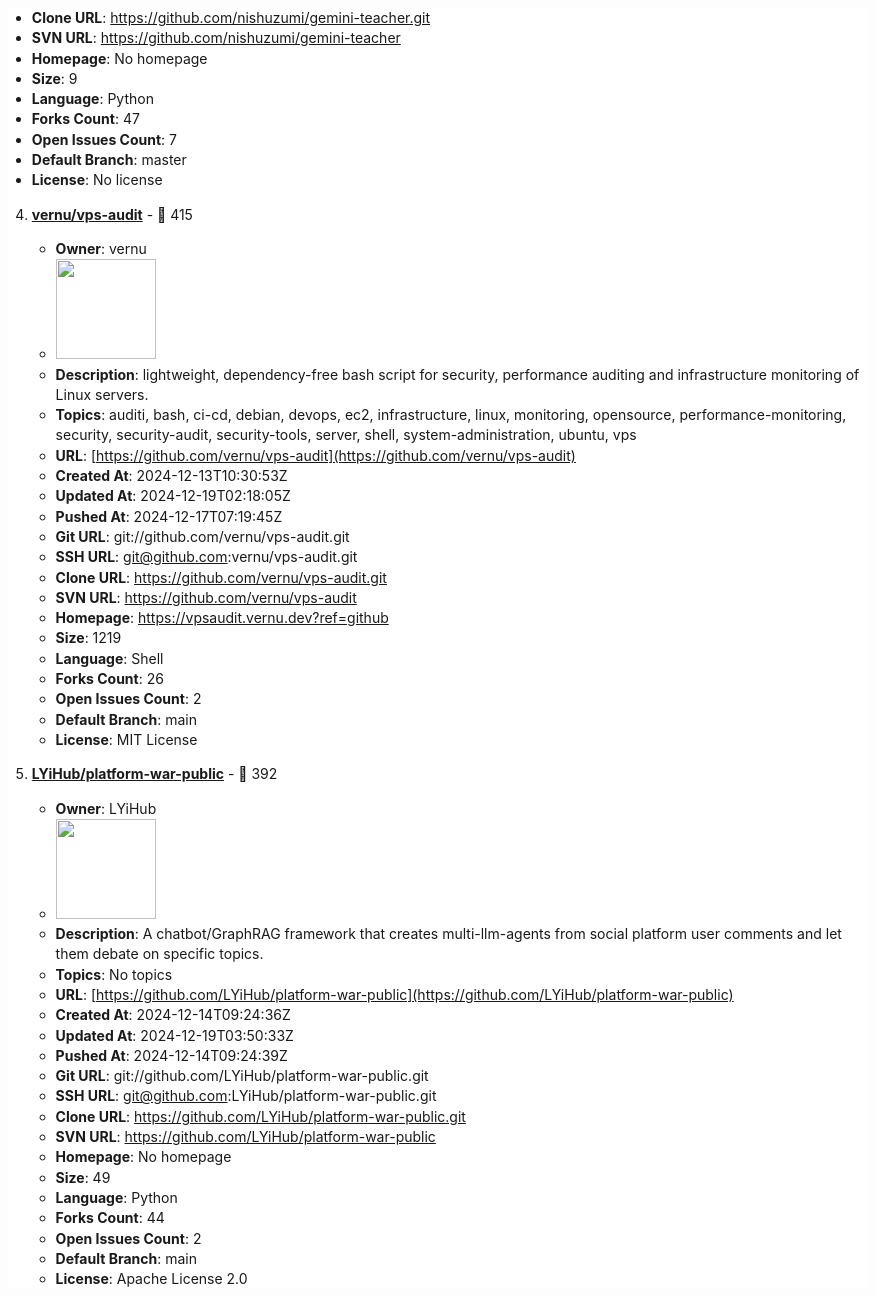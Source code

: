    - **Clone URL**: https://github.com/nishuzumi/gemini-teacher.git
   - **SVN URL**: https://github.com/nishuzumi/gemini-teacher
   - **Homepage**: No homepage
   - **Size**: 9
   - **Language**: Python
   - **Forks Count**: 47
   - **Open Issues Count**: 7
   - **Default Branch**: master
   - **License**: No license

4. **[vernu/vps-audit](https://github.com/vernu/vps-audit)** - 🌟 415
   - **Owner**: vernu
   - <img src="https://avatars.githubusercontent.com/u/7479824?v=4" width="100" height="100">
   - **Description**: lightweight, dependency-free bash script for security, performance auditing and infrastructure monitoring of Linux servers.
   - **Topics**: auditi, bash, ci-cd, debian, devops, ec2, infrastructure, linux, monitoring, opensource, performance-monitoring, security, security-audit, security-tools, server, shell, system-administration, ubuntu, vps
   - **URL**: [https://github.com/vernu/vps-audit](https://github.com/vernu/vps-audit)
   - **Created At**: 2024-12-13T10:30:53Z
   - **Updated At**: 2024-12-19T02:18:05Z
   - **Pushed At**: 2024-12-17T07:19:45Z
   - **Git URL**: git://github.com/vernu/vps-audit.git
   - **SSH URL**: git@github.com:vernu/vps-audit.git
   - **Clone URL**: https://github.com/vernu/vps-audit.git
   - **SVN URL**: https://github.com/vernu/vps-audit
   - **Homepage**: https://vpsaudit.vernu.dev?ref=github
   - **Size**: 1219
   - **Language**: Shell
   - **Forks Count**: 26
   - **Open Issues Count**: 2
   - **Default Branch**: main
   - **License**: MIT License

5. **[LYiHub/platform-war-public](https://github.com/LYiHub/platform-war-public)** - 🌟 392
   - **Owner**: LYiHub
   - <img src="https://avatars.githubusercontent.com/u/169660933?v=4" width="100" height="100">
   - **Description**: A chatbot/GraphRAG framework that creates multi-llm-agents from social platform user comments and let them debate on specific topics.
   - **Topics**: No topics
   - **URL**: [https://github.com/LYiHub/platform-war-public](https://github.com/LYiHub/platform-war-public)
   - **Created At**: 2024-12-14T09:24:36Z
   - **Updated At**: 2024-12-19T03:50:33Z
   - **Pushed At**: 2024-12-14T09:24:39Z
   - **Git URL**: git://github.com/LYiHub/platform-war-public.git
   - **SSH URL**: git@github.com:LYiHub/platform-war-public.git
   - **Clone URL**: https://github.com/LYiHub/platform-war-public.git
   - **SVN URL**: https://github.com/LYiHub/platform-war-public
   - **Homepage**: No homepage
   - **Size**: 49
   - **Language**: Python
   - **Forks Count**: 44
   - **Open Issues Count**: 2
   - **Default Branch**: main
   - **License**: Apache License 2.0
